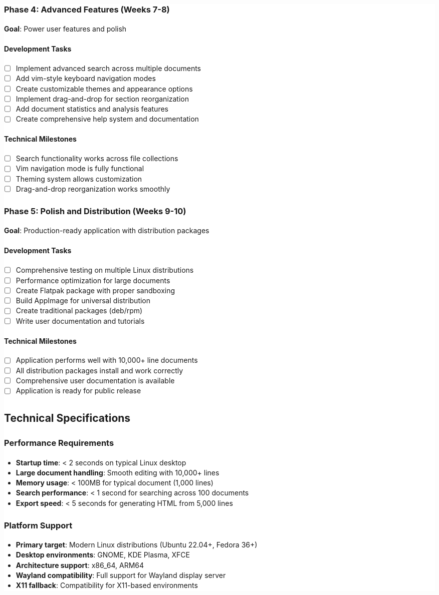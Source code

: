 ### Phase 4: Advanced Features (Weeks 7-8)
**Goal**: Power user features and polish

#### Development Tasks
- [ ] Implement advanced search across multiple documents
- [ ] Add vim-style keyboard navigation modes
- [ ] Create customizable themes and appearance options
- [ ] Implement drag-and-drop for section reorganization
- [ ] Add document statistics and analysis features
- [ ] Create comprehensive help system and documentation

#### Technical Milestones
- [ ] Search functionality works across file collections
- [ ] Vim navigation mode is fully functional
- [ ] Theming system allows customization
- [ ] Drag-and-drop reorganization works smoothly

### Phase 5: Polish and Distribution (Weeks 9-10)
**Goal**: Production-ready application with distribution packages

#### Development Tasks
- [ ] Comprehensive testing on multiple Linux distributions
- [ ] Performance optimization for large documents
- [ ] Create Flatpak package with proper sandboxing
- [ ] Build AppImage for universal distribution
- [ ] Create traditional packages (deb/rpm)
- [ ] Write user documentation and tutorials

#### Technical Milestones
- [ ] Application performs well with 10,000+ line documents
- [ ] All distribution packages install and work correctly
- [ ] Comprehensive user documentation is available
- [ ] Application is ready for public release

## Technical Specifications

### Performance Requirements
- **Startup time**: < 2 seconds on typical Linux desktop
- **Large document handling**: Smooth editing with 10,000+ lines
- **Memory usage**: < 100MB for typical document (1,000 lines)
- **Search performance**: < 1 second for searching across 100 documents
- **Export speed**: < 5 seconds for generating HTML from 5,000 lines

### Platform Support
- **Primary target**: Modern Linux distributions (Ubuntu 22.04+, Fedora 36+)
- **Desktop environments**: GNOME, KDE Plasma, XFCE
- **Architecture support**: x86_64, ARM64
- **Wayland compatibility**: Full support for Wayland display server
- **X11 fallback**: Compatibility for X11-based environments

